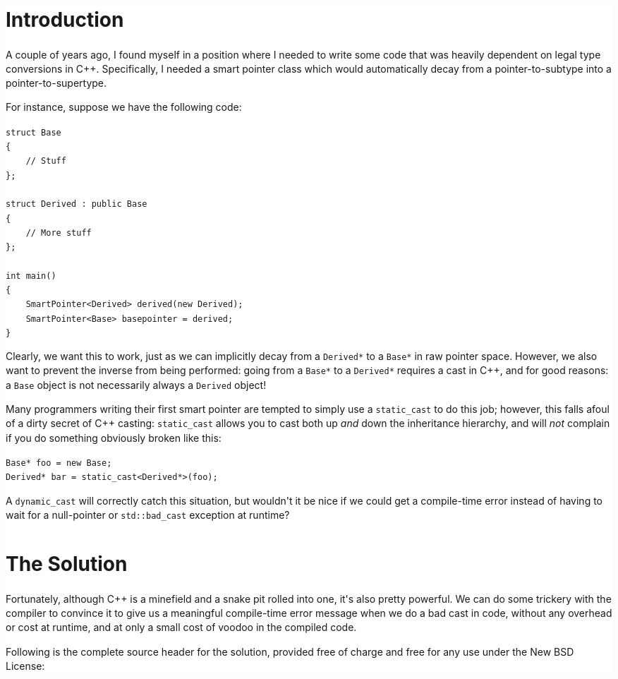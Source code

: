 # Introduction #

A couple of years ago, I found myself in a position where I needed to write some code that was heavily dependent on legal type conversions in C++. Specifically, I needed a smart pointer class which would automatically decay from a pointer-to-subtype into a pointer-to-supertype.

For instance, suppose we have the following code:

```
struct Base
{
    // Stuff
};

struct Derived : public Base
{
    // More stuff
};

int main()
{
    SmartPointer<Derived> derived(new Derived);
    SmartPointer<Base> basepointer = derived;
}
```

Clearly, we want this to work, just as we can implicitly decay from a `Derived*` to a `Base*` in raw pointer space. However, we also want to prevent the inverse from being performed: going from a `Base*` to a `Derived*` requires a cast in C++, and for good reasons: a `Base` object is not necessarily always a `Derived` object!

Many programmers writing their first smart pointer are tempted to simply use a `static_cast` to do this job; however, this falls afoul of a dirty secret of C++ casting: `static_cast` allows you to cast both up _and_ down the inheritance hierarchy, and will _not_ complain if you do something obviously broken like this:

```
Base* foo = new Base;
Derived* bar = static_cast<Derived*>(foo);
```

A `dynamic_cast` will correctly catch this situation, but wouldn't it be nice if we could get a compile-time error instead of having to wait for a null-pointer or `std::bad_cast` exception at runtime?


# The Solution #

Fortunately, although C++ is a minefield and a snake pit rolled into one, it's also pretty powerful. We can do some trickery with the compiler to convince it to give us a meaningful compile-time error message when we do a bad cast in code, without any overhead or cost at runtime, and at only a small cost of voodoo in the compiled code.

Following is the complete source header for the solution, provided free of charge and free for any use under the New BSD License:
